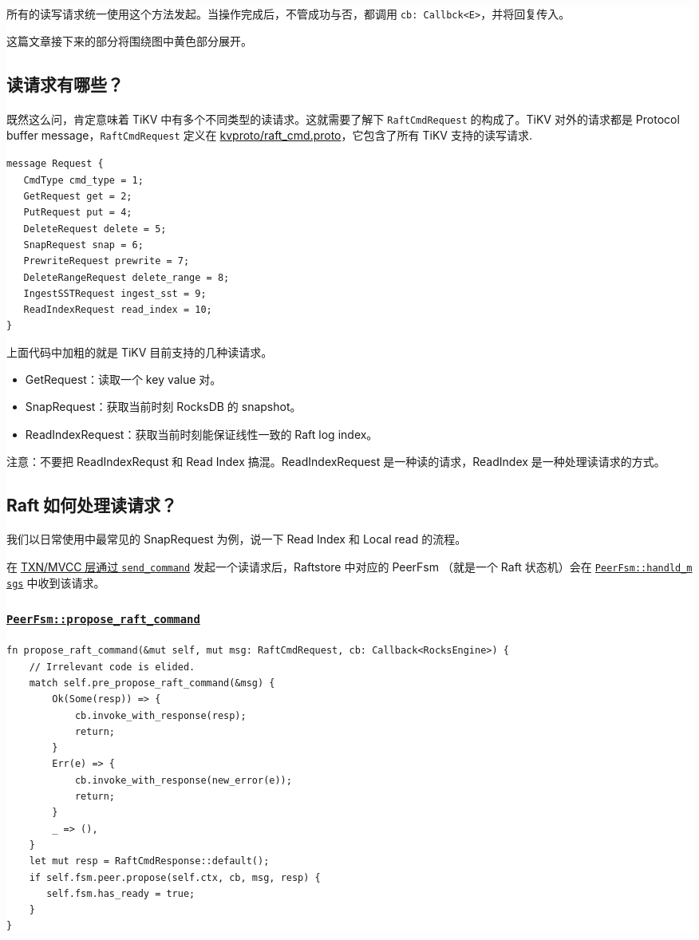 所有的读写请求统一使用这个方法发起。当操作完成后，不管成功与否，都调用 `cb: Callbck<E>`，并将回复传入。

这篇文章接下来的部分将围绕图中黄色部分展开。

## 读请求有哪些？

既然这么问，肯定意味着 TiKV 中有多个不同类型的读请求。这就需要了解下 `RaftCmdRequest` 的构成了。TiKV 对外的请求都是 Protocol buffer message，`RaftCmdRequest` 定义在 [kvproto/raft_cmd.proto](https://github.com/pingcap/kvproto/blob/0f5ffe4596777255953000469d6e2a1b9b84d991/proto/raft_cmdpb.proto#L299-L306)，它包含了所有 TiKV 支持的读写请求.

```
message Request {
   CmdType cmd_type = 1;
   GetRequest get = 2;
   PutRequest put = 4;
   DeleteRequest delete = 5;
   SnapRequest snap = 6;
   PrewriteRequest prewrite = 7;
   DeleteRangeRequest delete_range = 8;
   IngestSSTRequest ingest_sst = 9;
   ReadIndexRequest read_index = 10;
}
```

上面代码中加粗的就是 TiKV 目前支持的几种读请求。

*   GetRequest：读取一个 key value 对。

*   SnapRequest：获取当前时刻 RocksDB 的 snapshot。

*   ReadIndexRequest：获取当前时刻能保证线性一致的 Raft log index。

注意：不要把 ReadIndexRequst 和 Read Index 搞混。ReadIndexRequest 是一种读的请求，ReadIndex 是一种处理读请求的方式。

## Raft 如何处理读请求？

我们以日常使用中最常见的 SnapRequest 为例，说一下 Read Index 和 Local read 的流程。

在 [TXN/MVCC 层通过 `send_command`](https://github.com/tikv/tikv/blob/v4.0.0-rc.1/src/server/raftkv.rs#L194) 发起一个读请求后，Raftstore 中对应的 PeerFsm （就是一个 Raft 状态机）会在 [`PeerFsm::handld_msgs`](https://github.com/tikv/tikv/blob/v4.0.0-rc.1/components/raftstore/src/store/fsm/peer.rs#L291-L297) 中收到该请求。

### [`PeerFsm::propose_raft_command`](https://github.com/tikv/tikv/blob/v4.0.0-rc.1/components/raftstore/src/store/fsm/peer.rs#L2378)

```
fn propose_raft_command(&mut self, mut msg: RaftCmdRequest, cb: Callback<RocksEngine>) {
    // Irrelevant code is elided.
    match self.pre_propose_raft_command(&msg) {
        Ok(Some(resp)) => {
            cb.invoke_with_response(resp);
            return;
        }
        Err(e) => {
            cb.invoke_with_response(new_error(e));
            return;
        }
        _ => (),
    }
    let mut resp = RaftCmdResponse::default();
    if self.fsm.peer.propose(self.ctx, cb, msg, resp) {
       self.fsm.has_ready = true;
    }
}
```

